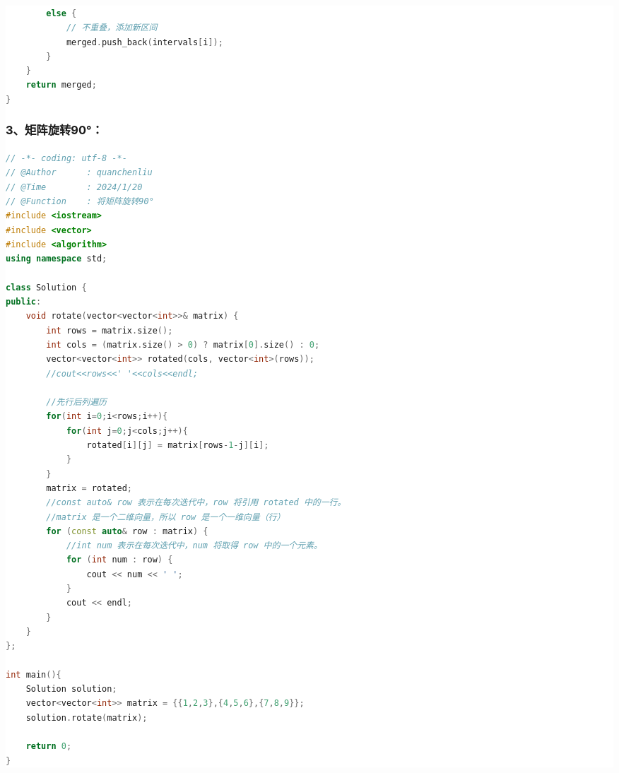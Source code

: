 ```C++
        else {
            // 不重叠，添加新区间
            merged.push_back(intervals[i]);
        }
    }
    return merged;
}

```

### 3、矩阵旋转90°：

```C++
// -*- coding: utf-8 -*-
// @Author  	: quanchenliu
// @Time	   	: 2024/1/20
// @Function	: 将矩阵旋转90°
#include <iostream>
#include <vector>
#include <algorithm>
using namespace std;

class Solution {
public:
    void rotate(vector<vector<int>>& matrix) {
        int rows = matrix.size();
        int cols = (matrix.size() > 0) ? matrix[0].size() : 0;
        vector<vector<int>> rotated(cols, vector<int>(rows));
        //cout<<rows<<' '<<cols<<endl;
        
        //先行后列遍历
        for(int i=0;i<rows;i++){                
            for(int j=0;j<cols;j++){
                rotated[i][j] = matrix[rows-1-j][i];
            }
        }
        matrix = rotated;
        //const auto& row 表示在每次迭代中，row 将引用 rotated 中的一行。
        //matrix 是一个二维向量，所以 row 是一个一维向量（行）
        for (const auto& row : matrix) {
            //int num 表示在每次迭代中，num 将取得 row 中的一个元素。
            for (int num : row) {
                cout << num << ' ';
            }
            cout << endl;
        }
    }
};

int main(){
    Solution solution;
    vector<vector<int>> matrix = {{1,2,3},{4,5,6},{7,8,9}};
    solution.rotate(matrix);
    
    return 0;
}
```
